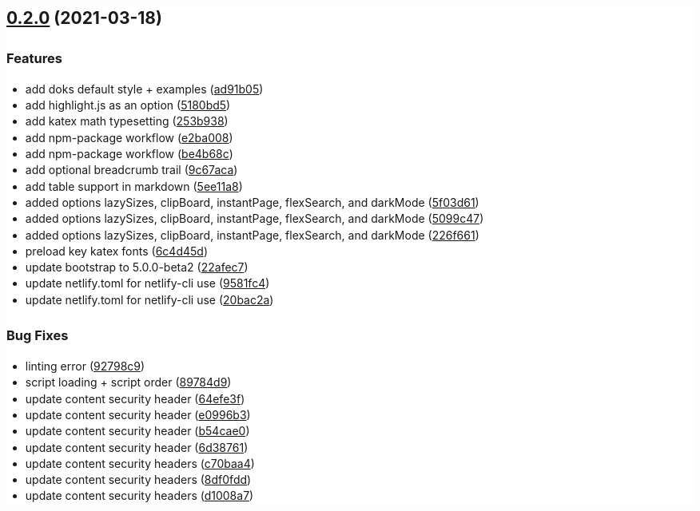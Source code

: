 ## [0.2.0](https://github.com/h-enk/doks/compare/v0.1.6...v0.2.0) (2021-03-18)


### Features

* add doks default style + examples ([ad91b05](https://github.com/h-enk/doks/commit/ad91b0523e6e240c98710bfedfd31342cb2389dc))
* add highlight.js as an option ([5180bd5](https://github.com/h-enk/doks/commit/5180bd53c6349372916907783fa9d0d3b22755af))
* add katex math typesetting ([253b938](https://github.com/h-enk/doks/commit/253b938a2e303a06d07488c6eae79c74442e56d6))
* add npm-package workflow ([e2ba008](https://github.com/h-enk/doks/commit/e2ba0086f780380fa171cfc2efaa1e868cfc5fc5))
* add npm-package workflow ([be4b68c](https://github.com/h-enk/doks/commit/be4b68c3d85a04251a9cdcbf1e5a3639b9c53144))
* add optional breadcrumb trail ([9c67aca](https://github.com/h-enk/doks/commit/9c67aca368f68ab916ff61caa36e0de69c43dec3))
* add table support in markdown ([5ee11a8](https://github.com/h-enk/doks/commit/5ee11a80e274d5e71ff7a4809516101e7e7ea214))
* added options lazySizes, clipBoard, instantPage, flexSearch, and darkMode ([5f03d61](https://github.com/h-enk/doks/commit/5f03d61e81aff6f8a0a194cb23bcf821c3476481))
* added options lazySizes, clipBoard, instantPage, flexSearch, and darkMode ([5099c47](https://github.com/h-enk/doks/commit/5099c4773195aab0a39bd160330bc25f3173c3b0))
* added options lazySizes, clipBoard, instantPage, flexSearch, and darkMode ([226f661](https://github.com/h-enk/doks/commit/226f661966ebb68f595541b31e6605d1c71efbdd))
* preload key katex fonts ([6c4d45d](https://github.com/h-enk/doks/commit/6c4d45d248ee9b58745105d91259fc2dfb9540b3))
* update bootstrap to 5.0.0-beta2 ([22afec7](https://github.com/h-enk/doks/commit/22afec709a1f11ef010d3436eca401cd4d5fd62f))
* update netlify.toml for netlify-cli use ([9581fc4](https://github.com/h-enk/doks/commit/9581fc4c44d2fdfe6b6093365fdbf5dcd2b869a2))
* update netlify.toml for netlify-cli use ([20bac2a](https://github.com/h-enk/doks/commit/20bac2a25bcdb3156120afd0d1b6543c0235f3c7))


### Bug Fixes

* linting error ([92798c9](https://github.com/h-enk/doks/commit/92798c92cd300bf1ed953c2a25bcbe0f8b24c1b2))
* script loading + script order ([89784d9](https://github.com/h-enk/doks/commit/89784d9656712ce31d83c038a87821f78aa07a3c))
* update content security header ([64efe3f](https://github.com/h-enk/doks/commit/64efe3ff00c5d315b43d40a4dc056ef7a3f88151))
* update content security header ([e0996b3](https://github.com/h-enk/doks/commit/e0996b36cbdc439bf0ad6595342c0f965f31c119))
* update content security header ([b54cae0](https://github.com/h-enk/doks/commit/b54cae0621211bce0754c17fdc302c96b6e50f6c))
* update content security header ([6d38761](https://github.com/h-enk/doks/commit/6d387614d584607d07c3f944ee55b8a2d6a4ce4e))
* update content security headers ([c70baa4](https://github.com/h-enk/doks/commit/c70baa448770d39d5c8f0842f742f5f8828a31ca))
* update content security headers ([8df0fdd](https://github.com/h-enk/doks/commit/8df0fdd8c311752de685ed10f7e8ec1d5d22f69c))
* update content security headers ([d1008a7](https://github.com/h-enk/doks/commit/d1008a736639e731679fd1e18eba4e6d437f00ad))
